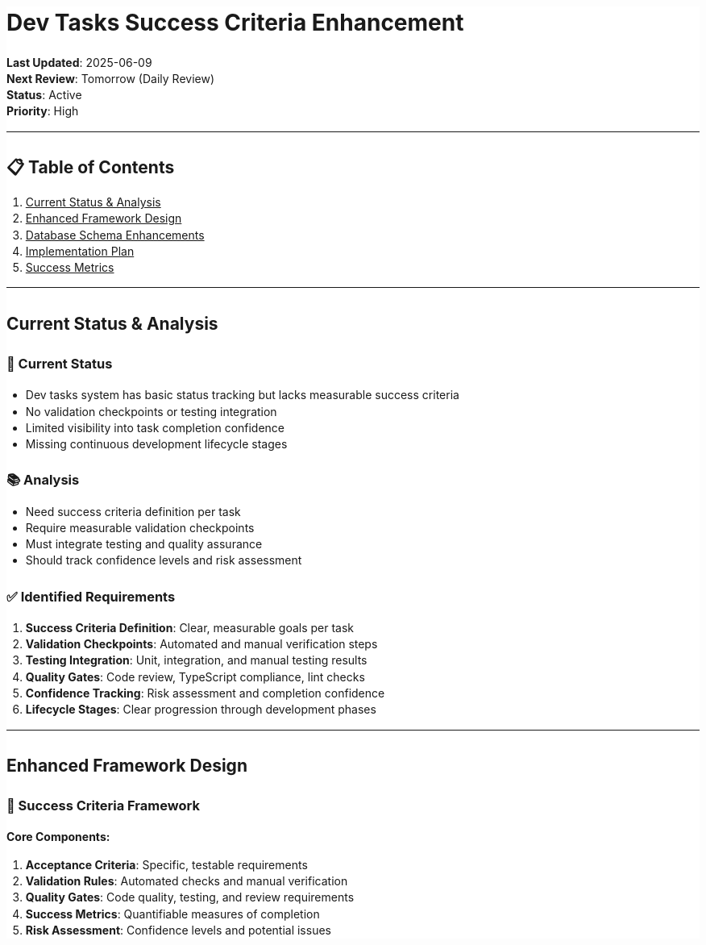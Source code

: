 # Dev Tasks Success Criteria Enhancement

**Last Updated**: 2025-06-09  
**Next Review**: Tomorrow (Daily Review)  
**Status**: Active  
**Priority**: High  

---

## 📋 Table of Contents

1. [Current Status & Analysis](#current-status--analysis)
2. [Enhanced Framework Design](#enhanced-framework-design)
3. [Database Schema Enhancements](#database-schema-enhancements)
4. [Implementation Plan](#implementation-plan)
5. [Success Metrics](#success-metrics)

---

## Current Status & Analysis

### 🎯 Current Status
- Dev tasks system has basic status tracking but lacks measurable success criteria
- No validation checkpoints or testing integration
- Limited visibility into task completion confidence
- Missing continuous development lifecycle stages

### 📚 Analysis
- Need success criteria definition per task
- Require measurable validation checkpoints
- Must integrate testing and quality assurance
- Should track confidence levels and risk assessment

### ✅ Identified Requirements
1. **Success Criteria Definition**: Clear, measurable goals per task
2. **Validation Checkpoints**: Automated and manual verification steps
3. **Testing Integration**: Unit, integration, and manual testing results
4. **Quality Gates**: Code review, TypeScript compliance, lint checks
5. **Confidence Tracking**: Risk assessment and completion confidence
6. **Lifecycle Stages**: Clear progression through development phases

---

## Enhanced Framework Design

### 🚀 Success Criteria Framework

**Core Components:**
1. **Acceptance Criteria**: Specific, testable requirements
2. **Validation Rules**: Automated checks and manual verification
3. **Quality Gates**: Code quality, testing, and review requirements
4. **Success Metrics**: Quantifiable measures of completion
5. **Risk Assessment**: Confidence levels and potential issues
